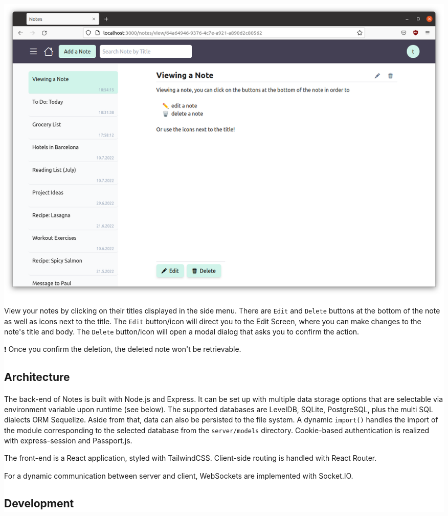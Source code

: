 ![Notes View Screen](documentation/notes_view_md.png)

View your notes by clicking on their titles displayed in the side menu. There are `Edit` and `Delete` buttons at the bottom of the note as well as icons next to the title. The `Edit` button/icon will direct you to the Edit Screen, where you can make changes to the note's title and body. The `Delete` button/icon will open a modal dialog that asks you to confirm the action.

:exclamation: Once you confirm the deletion, the deleted note won't be retrievable.

## Architecture

The back-end of Notes is built with Node.js and Express. It can be set up with multiple data storage options that are selectable via environment variable upon runtime (see below). The supported databases are LevelDB, SQLite, PostgreSQL, plus the multi SQL dialects ORM Sequelize. Aside from that, data can also be persisted to the file system. A dynamic `import()` handles the import of the module corresponding to the selected database from the `server/models` directory. Cookie-based authentication is realized with express-session and Passport.js.

The front-end is a React application, styled with TailwindCSS. Client-side routing is handled with React Router.

For a dynamic communication between server and client, WebSockets are implemented with Socket.IO.

## Development
